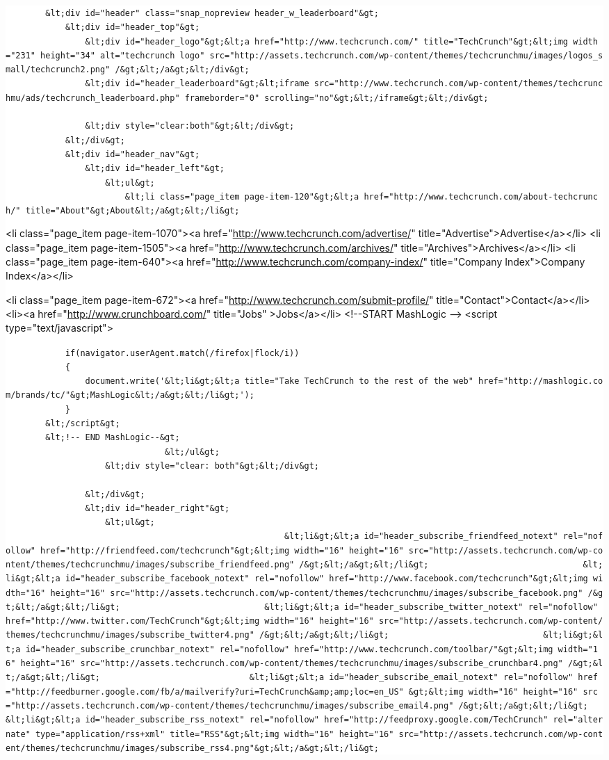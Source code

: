 			&lt;div id="header" class="snap_nopreview header_w_leaderboard"&gt;
				&lt;div id="header_top"&gt;
					&lt;div id="header_logo"&gt;&lt;a href="http://www.techcrunch.com/" title="TechCrunch"&gt;&lt;img width="231" height="34" alt="techcrunch logo" src="http://assets.techcrunch.com/wp-content/themes/techcrunchmu/images/logos_small/techcrunch2.png" /&gt;&lt;/a&gt;&lt;/div&gt;
					&lt;div id="header_leaderboard"&gt;&lt;iframe src="http://www.techcrunch.com/wp-content/themes/techcrunchmu/ads/techcrunch_leaderboard.php" frameborder="0" scrolling="no"&gt;&lt;/iframe&gt;&lt;/div&gt;

					&lt;div style="clear:both"&gt;&lt;/div&gt;
				&lt;/div&gt;
				&lt;div id="header_nav"&gt;
					&lt;div id="header_left"&gt;
						&lt;ul&gt;
							&lt;li class="page_item page-item-120"&gt;&lt;a href="http://www.techcrunch.com/about-techcrunch/" title="About"&gt;About&lt;/a&gt;&lt;/li&gt;

&lt;li class="page_item page-item-1070"&gt;&lt;a href="http://www.techcrunch.com/advertise/" title="Advertise"&gt;Advertise&lt;/a&gt;&lt;/li&gt;
&lt;li class="page_item page-item-1505"&gt;&lt;a href="http://www.techcrunch.com/archives/" title="Archives"&gt;Archives&lt;/a&gt;&lt;/li&gt;
&lt;li class="page_item page-item-640"&gt;&lt;a href="http://www.techcrunch.com/company-index/" title="Company Index"&gt;Company Index&lt;/a&gt;&lt;/li&gt;

&lt;li class="page_item page-item-672"&gt;&lt;a href="http://www.techcrunch.com/submit-profile/" title="Contact"&gt;Contact&lt;/a&gt;&lt;/li&gt;
&lt;li&gt;&lt;a href="http://www.crunchboard.com/" title="Jobs" &gt;Jobs&lt;/a&gt;&lt;/li&gt;			&lt;!--START MashLogic --&gt;
			&lt;script type="text/javascript"&gt;

				if(navigator.userAgent.match(/firefox|flock/i)) 
				{
			 		document.write('&lt;li&gt;&lt;a title="Take TechCrunch to the rest of the web" href="http://mashlogic.com/brands/tc/"&gt;MashLogic&lt;/a&gt;&lt;/li&gt;');
				}
			&lt;/script&gt;
			&lt;!-- END MashLogic--&gt;
									&lt;/ul&gt;
						&lt;div style="clear: both"&gt;&lt;/div&gt;

					&lt;/div&gt;
					&lt;div id="header_right"&gt;
						&lt;ul&gt;
															&lt;li&gt;&lt;a id="header_subscribe_friendfeed_notext" rel="nofollow" href="http://friendfeed.com/techcrunch"&gt;&lt;img width="16" height="16" src="http://assets.techcrunch.com/wp-content/themes/techcrunchmu/images/subscribe_friendfeed.png" /&gt;&lt;/a&gt;&lt;/li&gt;								&lt;li&gt;&lt;a id="header_subscribe_facebook_notext" rel="nofollow" href="http://www.facebook.com/techcrunch"&gt;&lt;img width="16" height="16" src="http://assets.techcrunch.com/wp-content/themes/techcrunchmu/images/subscribe_facebook.png" /&gt;&lt;/a&gt;&lt;/li&gt;								&lt;li&gt;&lt;a id="header_subscribe_twitter_notext" rel="nofollow" href="http://www.twitter.com/TechCrunch"&gt;&lt;img width="16" height="16" src="http://assets.techcrunch.com/wp-content/themes/techcrunchmu/images/subscribe_twitter4.png" /&gt;&lt;/a&gt;&lt;/li&gt;								&lt;li&gt;&lt;a id="header_subscribe_crunchbar_notext" rel="nofollow" href="http://www.techcrunch.com/toolbar/"&gt;&lt;img width="16" height="16" src="http://assets.techcrunch.com/wp-content/themes/techcrunchmu/images/subscribe_crunchbar4.png" /&gt;&lt;/a&gt;&lt;/li&gt;								&lt;li&gt;&lt;a id="header_subscribe_email_notext" rel="nofollow" href="http://feedburner.google.com/fb/a/mailverify?uri=TechCrunch&amp;amp;loc=en_US" &gt;&lt;img width="16" height="16" src="http://assets.techcrunch.com/wp-content/themes/techcrunchmu/images/subscribe_email4.png" /&gt;&lt;/a&gt;&lt;/li&gt;								&lt;li&gt;&lt;a id="header_subscribe_rss_notext" rel="nofollow" href="http://feedproxy.google.com/TechCrunch" rel="alternate" type="application/rss+xml" title="RSS"&gt;&lt;img width="16" height="16" src="http://assets.techcrunch.com/wp-content/themes/techcrunchmu/images/subscribe_rss4.png"&gt;&lt;/a&gt;&lt;/li&gt;
